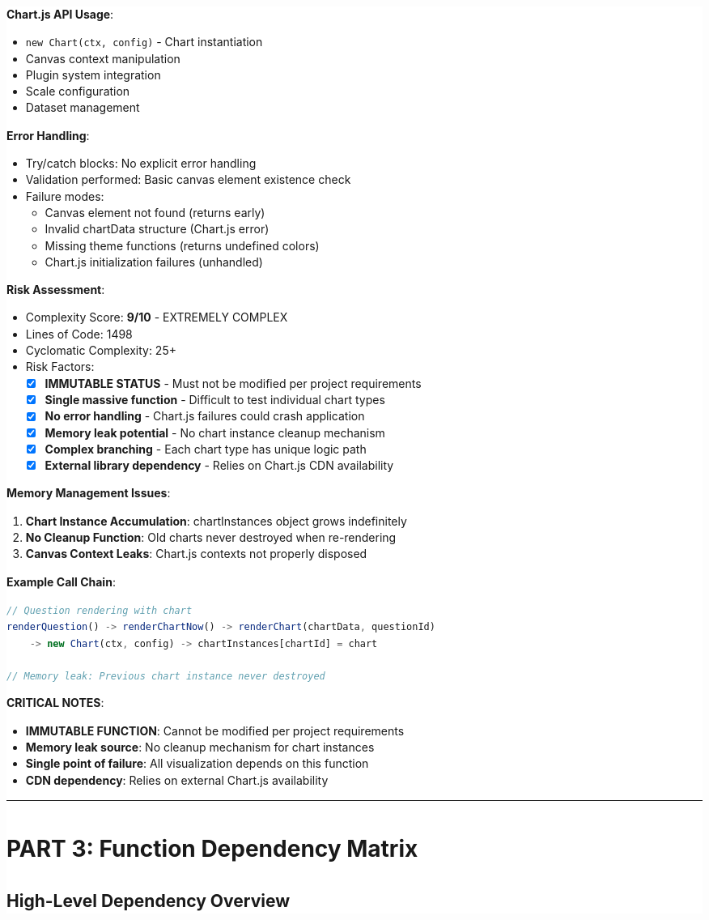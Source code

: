 **Chart.js API Usage**:
- `new Chart(ctx, config)` - Chart instantiation
- Canvas context manipulation
- Plugin system integration
- Scale configuration
- Dataset management

**Error Handling**:
- Try/catch blocks: No explicit error handling
- Validation performed: Basic canvas element existence check
- Failure modes:
  - Canvas element not found (returns early)
  - Invalid chartData structure (Chart.js error)
  - Missing theme functions (returns undefined colors)
  - Chart.js initialization failures (unhandled)

**Risk Assessment**:
- Complexity Score: **9/10** - EXTREMELY COMPLEX
- Lines of Code: 1498
- Cyclomatic Complexity: 25+
- Risk Factors:
  - [x] **IMMUTABLE STATUS** - Must not be modified per project requirements
  - [x] **Single massive function** - Difficult to test individual chart types
  - [x] **No error handling** - Chart.js failures could crash application
  - [x] **Memory leak potential** - No chart instance cleanup mechanism
  - [x] **Complex branching** - Each chart type has unique logic path
  - [x] **External library dependency** - Relies on Chart.js CDN availability

**Memory Management Issues**:
1. **Chart Instance Accumulation**: chartInstances object grows indefinitely
2. **No Cleanup Function**: Old charts never destroyed when re-rendering
3. **Canvas Context Leaks**: Chart.js contexts not properly disposed

**Example Call Chain**:
```javascript
// Question rendering with chart
renderQuestion() -> renderChartNow() -> renderChart(chartData, questionId)
    -> new Chart(ctx, config) -> chartInstances[chartId] = chart

// Memory leak: Previous chart instance never destroyed
```

**CRITICAL NOTES**:
- **IMMUTABLE FUNCTION**: Cannot be modified per project requirements
- **Memory leak source**: No cleanup mechanism for chart instances
- **Single point of failure**: All visualization depends on this function
- **CDN dependency**: Relies on external Chart.js availability

---

# PART 3: Function Dependency Matrix

## High-Level Dependency Overview


  [chartId]: Chart.js_instance,
  [chartId]: Chart.js_instance